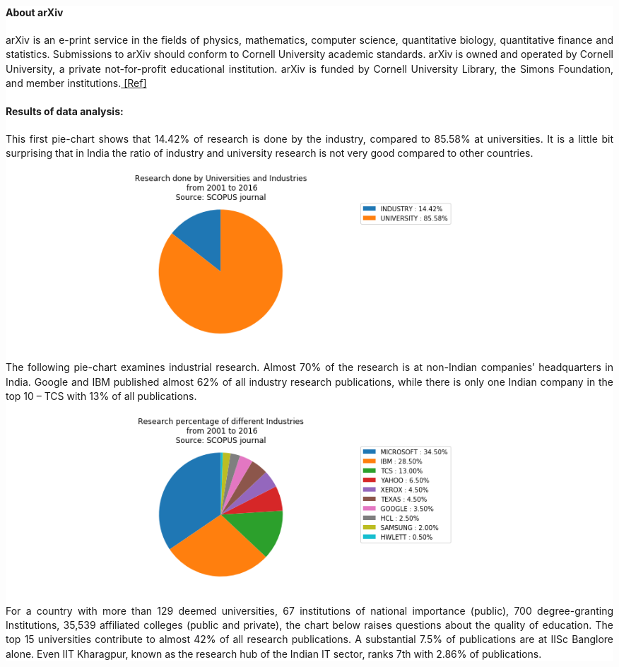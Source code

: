#### About arXiv
<p style="text-align: justify;">arXiv is an e-print service in the fields of physics, mathematics, computer science, quantitative biology, quantitative finance and statistics. Submissions to arXiv should conform to Cornell University academic standards. arXiv is owned and operated by Cornell University, a private not-for-profit educational institution. arXiv is funded by Cornell University Library, the Simons Foundation, and member institutions.<a href="https://arxiv.org/"> [Ref] </a></p>

#### Results of data analysis:

<p style="text-align: justify;">This first pie-chart shows that 14.42% of research is done by the industry, compared to 85.58% at universities. It is a little bit surprising that in India the ratio of industry and university research is not very good compared to other countries.</p>
<img src="/images/scopus_pic/pic_1.png" width="750px" height="250px">

<p style="text-align: justify;">The following pie-chart examines industrial research. Almost 70% of the research is at non-Indian companies’ headquarters in India. Google and IBM published almost 62% of all industry research publications, while there is only one Indian company in the top 10 – TCS with 13% of all publications.</p>
<img src="/images/scopus_pic/pic_2.png" width="750px" height="250px">

<p style="text-align: justify;">For a country with more than 129 deemed universities, 67 institutions of national importance (public), 700 degree-granting Institutions, 35,539 affiliated colleges (public and private), the chart below raises questions about the quality of education. The top 15 universities contribute to almost 42% of all research publications. A substantial 7.5% of publications are at IISc Banglore alone. Even IIT Kharagpur, known as the research hub of the Indian IT sector, ranks 7th with 2.86% of publications.</p>